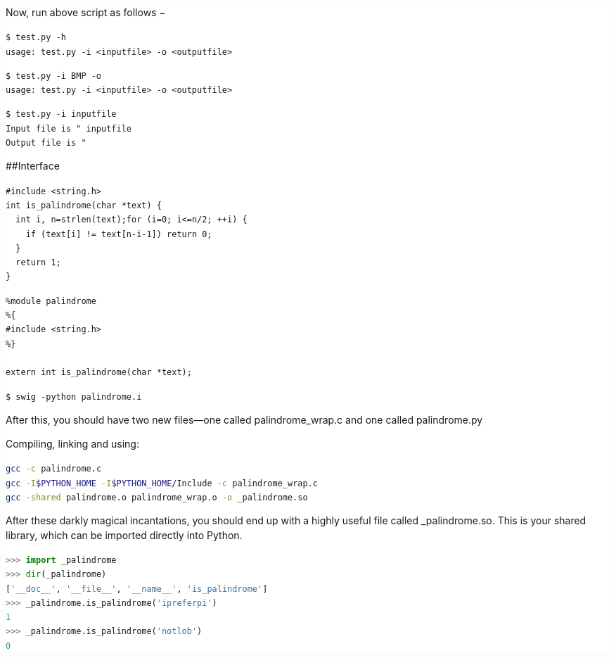 Now, run above script as follows −

```
$ test.py -h
usage: test.py -i <inputfile> -o <outputfile>
```

```
$ test.py -i BMP -o
usage: test.py -i <inputfile> -o <outputfile>
```

```
$ test.py -i inputfile
Input file is " inputfile
Output file is "
```

##Interface

```
#include <string.h>
int is_palindrome(char *text) {
  int i, n=strlen(text);for (i=0; i<=n/2; ++i) {
    if (text[i] != text[n-i-1]) return 0;
  }
  return 1;
}

```

```
%module palindrome
%{
#include <string.h>
%}

extern int is_palindrome(char *text);
```
`$ swig -python palindrome.i`

After this, you should have two new files—one called palindrome_wrap.c and one called
palindrome.py

Compiling, linking and using:
```bash
gcc -c palindrome.c
gcc -I$PYTHON_HOME -I$PYTHON_HOME/Include -c palindrome_wrap.c
gcc -shared palindrome.o palindrome_wrap.o -o _palindrome.so
```

After these darkly magical incantations, you should end up with a highly useful file called
\_palindrome.so. This is your shared library, which can be imported directly into Python.

```python
>>> import _palindrome
>>> dir(_palindrome)
['__doc__', '__file__', '__name__', 'is_palindrome']
>>> _palindrome.is_palindrome('ipreferpi')
1
>>> _palindrome.is_palindrome('notlob')
0
```
